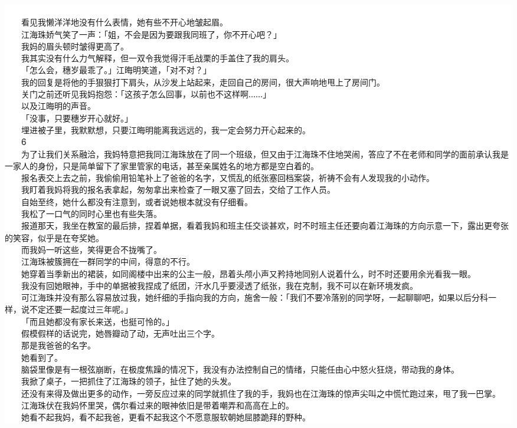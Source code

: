 <br>   
&emsp;&emsp;看见我懒洋洋地没有什么表情，她有些不开心地皱起眉。  
<br>   
&emsp;&emsp;江海珠娇气笑了一声：「姐，不会是因为要跟我同班了，你不开心吧？」  
<br>   
&emsp;&emsp;我妈的眉头顿时皱得更高了。  
<br>   
&emsp;&emsp;我其实没有什么力气解释，但一双令我觉得汗毛战栗的手盖住了我的肩头。  
<br>   
&emsp;&emsp;「怎么会，穗岁最乖了。」江晦明笑道，「对不对？」  
<br>   
&emsp;&emsp;我的回复是将他的手狠狠打下肩头，从沙发上站起来，走回自己的房间，很大声响地甩上了房间门。  
<br>   
&emsp;&emsp;关门之前还听见我妈抱怨：「这孩子怎么回事，以前也不这样啊……」  
<br>   
&emsp;&emsp;以及江晦明的声音。  
<br>   
&emsp;&emsp;「没事，只要穗岁开心就好。」  
<br>   
&emsp;&emsp;埋进被子里，我默默想，只要江晦明能离我远远的，我一定会努力开心起来的。  
<br>   
&emsp;&emsp;6  
<br>   
&emsp;&emsp;为了让我们关系融洽，我妈特意把我同江海珠放在了同一个班级，但又由于江海珠不住地哭闹，答应了不在老师和同学的面前承认我是一家人的身份，只是简单留下了家里管家的电话，甚至亲属姓名的地方都是空白着的。  
<br>   
&emsp;&emsp;报名表交上去之前，我偷偷用铅笔补上了爸爸的名字，又慌乱的纸张塞回档案袋，祈祷不会有人发现我的小动作。  
<br>   
&emsp;&emsp;我盯着我妈将我的报名表拿起，匆匆拿出来检查了一眼又塞了回去，交给了工作人员。  
<br>   
&emsp;&emsp;自始至终，她什么都没有注意到，或者说她根本就没有仔细看。  
<br>   
&emsp;&emsp;我松了一口气的同时心里也有些失落。  
<br>   
&emsp;&emsp;报道那天，我坐在教室的最后排，捏着单据，看着我妈和班主任交谈甚欢，时不时班主任还要向着江海珠的方向示意一下，露出更夸张的笑容，似乎是在夸奖她。  
<br>   
&emsp;&emsp;而我妈一听这些，笑得更合不拢嘴了。  
<br>   
&emsp;&emsp;江海珠被簇拥在一群同学的中间，得意的不行。  
<br>   
&emsp;&emsp;她穿着当季新出的裙装，如同阁楼中出来的公主一般，昂着头颅小声又矜持地同别人说着什么，时不时还要用余光看我一眼。  
<br>   
&emsp;&emsp;我没有回她眼神，手中的单据被我捏成了纸团，汗水几乎要浸透了纸张，我在克制，我不可以在新环境发疯。  
<br>   
&emsp;&emsp;可江海珠并没有那么容易放过我，她纤细的手指向我的方向，施舍一般：「我们不要冷落别的同学呀，一起聊聊吧，如果以后分科一样，说不定还要一起度过三年呢。」  
<br>   
&emsp;&emsp;「而且她都没有家长来送，也挺可怜的。」  
<br>   
&emsp;&emsp;假模假样的话说完，她唇瓣动了动，无声吐出三个字。  
<br>   
&emsp;&emsp;那是我爸爸的名字。  
<br>   
&emsp;&emsp;她看到了。  
<br>   
&emsp;&emsp;脑袋里像是有一根弦崩断，在极度焦躁的情况下，我没有办法控制自己的情绪，只能任由心中怒火狂烧，带动我的身体。  
<br>   
&emsp;&emsp;我掀了桌子，一把抓住了江海珠的领子，扯住了她的头发。  
<br>   
&emsp;&emsp;还没有来得及做出更多的动作，一旁反应过来的同学就抓住了我的手，我妈也在江海珠的惊声尖叫之中慌忙跑过来，甩了我一巴掌。  
<br>   
&emsp;&emsp;江海珠伏在我妈怀里哭，偶尔看过来的眼神依旧是带着嘲弄和高高在上的。  
<br>   
&emsp;&emsp;她看不起我妈，看不起我爸，更看不起我这个不愿意服软朝她屈膝跪拜的野种。  
<br>   